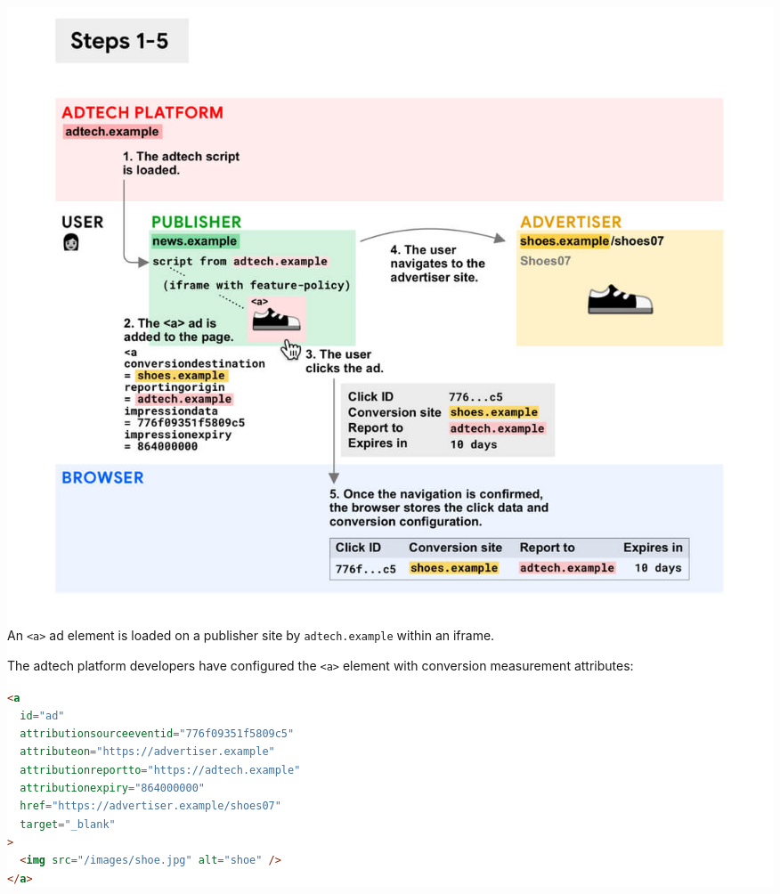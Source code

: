 <figure class="w-figure">
  <img src="./steps-1.jpg" alt="Diagram: ad click and click storage">
</figure>

An `<a>` ad element is loaded on a publisher site by `adtech.example` within an iframe.

The adtech platform developers have configured the `<a>` element with conversion measurement
attributes:

```html
<a
  id="ad"
  attributionsourceeventid="776f09351f5809c5"
  attributeon="https://advertiser.example"
  attributionreportto="https://adtech.example"
  attributionexpiry="864000000"
  href="https://advertiser.example/shoes07"
  target="_blank"
>
  <img src="/images/shoe.jpg" alt="shoe" />
</a>
```
